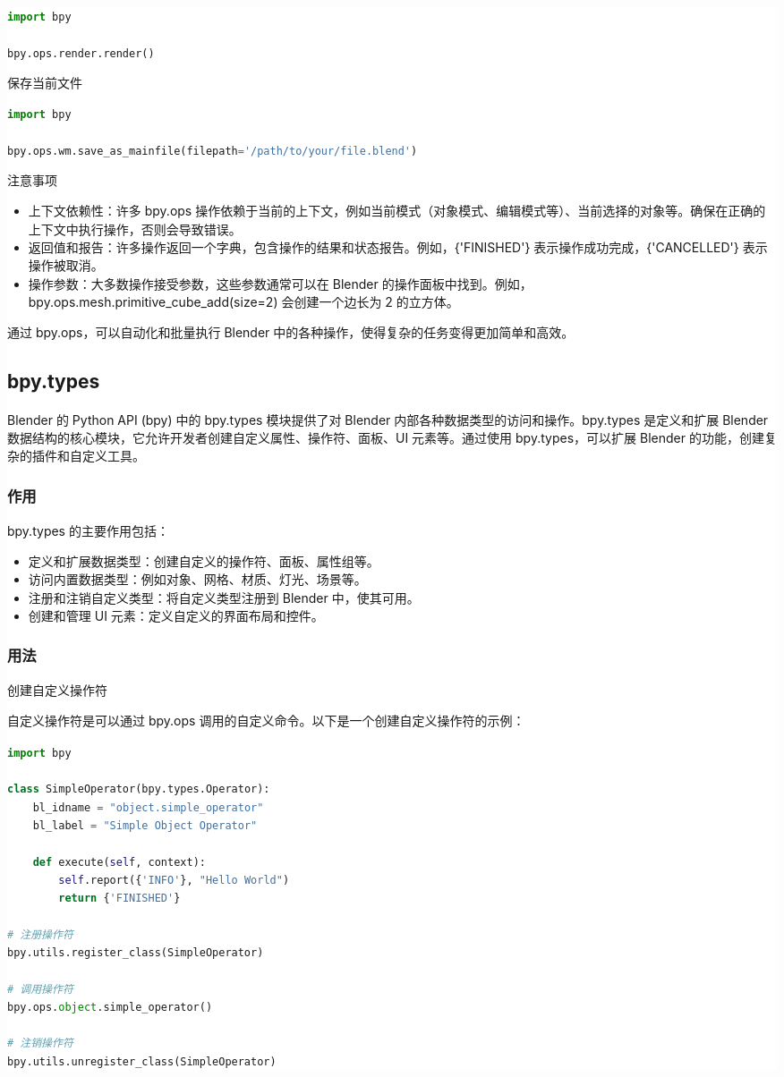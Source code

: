 ```python
import bpy

bpy.ops.render.render()
```

保存当前文件

```python
import bpy

bpy.ops.wm.save_as_mainfile(filepath='/path/to/your/file.blend')
```

注意事项

- 上下文依赖性：许多 bpy.ops 操作依赖于当前的上下文，例如当前模式（对象模式、编辑模式等）、当前选择的对象等。确保在正确的上下文中执行操作，否则会导致错误。
- 返回值和报告：许多操作返回一个字典，包含操作的结果和状态报告。例如，{'FINISHED'} 表示操作成功完成，{'CANCELLED'} 表示操作被取消。
- 操作参数：大多数操作接受参数，这些参数通常可以在 Blender 的操作面板中找到。例如，bpy.ops.mesh.primitive_cube_add(size=2) 会创建一个边长为 2 的立方体。

通过 bpy.ops，可以自动化和批量执行 Blender 中的各种操作，使得复杂的任务变得更加简单和高效。

## bpy.types

Blender 的 Python API (bpy) 中的 bpy.types 模块提供了对 Blender 内部各种数据类型的访问和操作。bpy.types 是定义和扩展 Blender 数据结构的核心模块，它允许开发者创建自定义属性、操作符、面板、UI 元素等。通过使用 bpy.types，可以扩展 Blender 的功能，创建复杂的插件和自定义工具。

### 作用

bpy.types 的主要作用包括：

- 定义和扩展数据类型：创建自定义的操作符、面板、属性组等。
- 访问内置数据类型：例如对象、网格、材质、灯光、场景等。
- 注册和注销自定义类型：将自定义类型注册到 Blender 中，使其可用。
- 创建和管理 UI 元素：定义自定义的界面布局和控件。

### 用法

创建自定义操作符

自定义操作符是可以通过 bpy.ops 调用的自定义命令。以下是一个创建自定义操作符的示例：

```python
import bpy

class SimpleOperator(bpy.types.Operator):
    bl_idname = "object.simple_operator"
    bl_label = "Simple Object Operator"

    def execute(self, context):
        self.report({'INFO'}, "Hello World")
        return {'FINISHED'}

# 注册操作符
bpy.utils.register_class(SimpleOperator)

# 调用操作符
bpy.ops.object.simple_operator()

# 注销操作符
bpy.utils.unregister_class(SimpleOperator)
```
